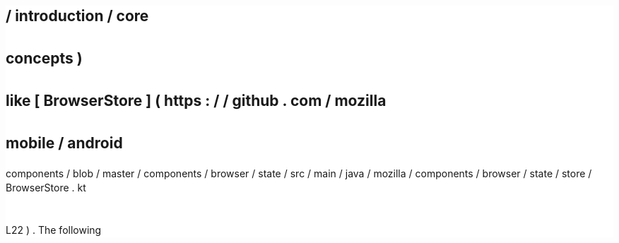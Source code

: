 /
introduction
/
core
-
concepts
)
-
like
[
BrowserStore
]
(
https
:
/
/
github
.
com
/
mozilla
-
mobile
/
android
-
components
/
blob
/
master
/
components
/
browser
/
state
/
src
/
main
/
java
/
mozilla
/
components
/
browser
/
state
/
store
/
BrowserStore
.
kt
#
L22
)
.
The
following